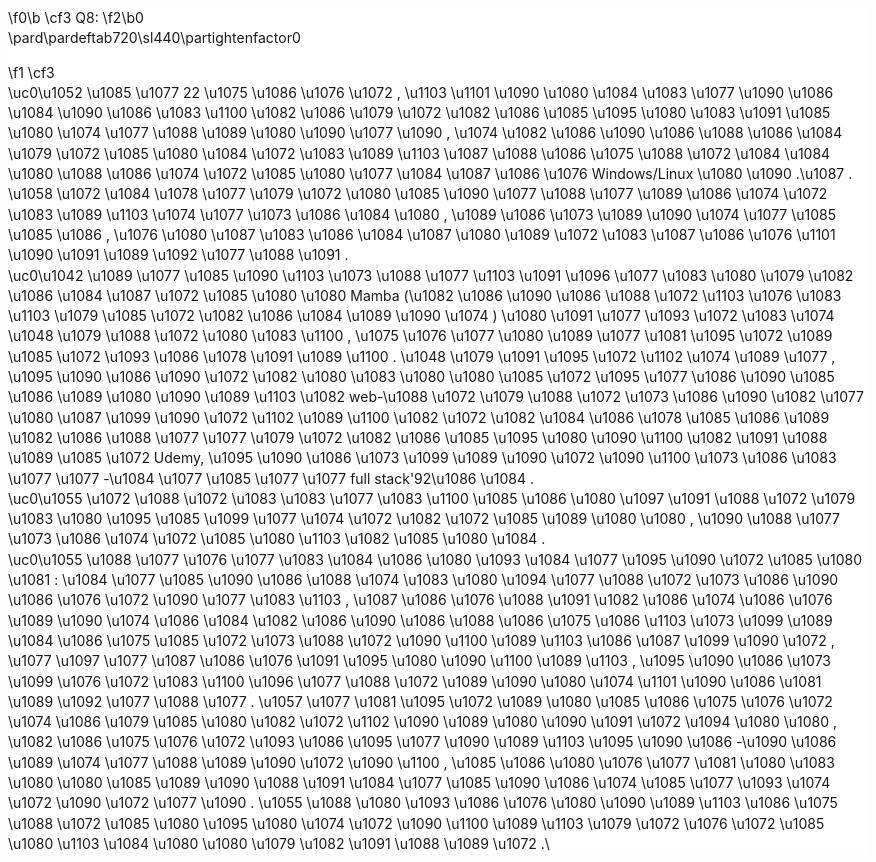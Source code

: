 \f0\b \cf3 Q8:
\f2\b0 \
\pard\pardeftab720\sl440\partightenfactor0

\f1 \cf3 	\
	\uc0\u1052 \u1085 \u1077  22 \u1075 \u1086 \u1076 \u1072 , \u1103  \u1101 \u1090 \u1080 \u1084  \u1083 \u1077 \u1090 \u1086 \u1084  \u1090 \u1086 \u1083 \u1100 \u1082 \u1086  \u1079 \u1072 \u1082 \u1086 \u1085 \u1095 \u1080 \u1083  \u1091 \u1085 \u1080 \u1074 \u1077 \u1088 \u1089 \u1080 \u1090 \u1077 \u1090 , \u1074  \u1082 \u1086 \u1090 \u1086 \u1088 \u1086 \u1084  \u1079 \u1072 \u1085 \u1080 \u1084 \u1072 \u1083 \u1089 \u1103  \u1087 \u1088 \u1086 \u1075 \u1088 \u1072 \u1084 \u1084 \u1080 \u1088 \u1086 \u1074 \u1072 \u1085 \u1080 \u1077 \u1084  \u1087 \u1086 \u1076  Windows/Linux \u1080  \u1090 .\u1087 . \u1058 \u1072 \u1084  \u1078 \u1077  \u1079 \u1072 \u1080 \u1085 \u1090 \u1077 \u1088 \u1077 \u1089 \u1086 \u1074 \u1072 \u1083 \u1089 \u1103  \u1074 \u1077 \u1073 \u1086 \u1084  \u1080 , \u1089 \u1086 \u1073 \u1089 \u1090 \u1074 \u1077 \u1085 \u1085 \u1086 , \u1076 \u1080 \u1087 \u1083 \u1086 \u1084  \u1087 \u1080 \u1089 \u1072 \u1083  \u1087 \u1086 \u1076  \u1101 \u1090 \u1091  \u1089 \u1092 \u1077 \u1088 \u1091 . \
	\uc0\u1042  \u1089 \u1077 \u1085 \u1090 \u1103 \u1073 \u1088 \u1077  \u1103  \u1091 \u1096 \u1077 \u1083  \u1080 \u1079  \u1082 \u1086 \u1084 \u1087 \u1072 \u1085 \u1080 \u1080  Mamba (\u1082 \u1086 \u1090 \u1086 \u1088 \u1072 \u1103  \u1076 \u1083 \u1103  \u1079 \u1085 \u1072 \u1082 \u1086 \u1084 \u1089 \u1090 \u1074 ) \u1080  \u1091 \u1077 \u1093 \u1072 \u1083  \u1074  \u1048 \u1079 \u1088 \u1072 \u1080 \u1083 \u1100 , \u1075 \u1076 \u1077  \u1080  \u1089 \u1077 \u1081 \u1095 \u1072 \u1089  \u1085 \u1072 \u1093 \u1086 \u1078 \u1091 \u1089 \u1100 . \u1048 \u1079 \u1091 \u1095 \u1072 \u1102  \u1074 \u1089 \u1077 , \u1095 \u1090 \u1086  \u1090 \u1072 \u1082  \u1080 \u1083 \u1080  \u1080 \u1085 \u1072 \u1095 \u1077  \u1086 \u1090 \u1085 \u1086 \u1089 \u1080 \u1090 \u1089 \u1103  \u1082  web-\u1088 \u1072 \u1079 \u1088 \u1072 \u1073 \u1086 \u1090 \u1082 \u1077  \u1080  \u1087 \u1099 \u1090 \u1072 \u1102 \u1089 \u1100  \u1082 \u1072 \u1082  \u1084 \u1086 \u1078 \u1085 \u1086  \u1089 \u1082 \u1086 \u1088 \u1077 \u1077  \u1079 \u1072 \u1082 \u1086 \u1085 \u1095 \u1080 \u1090 \u1100  \u1082 \u1091 \u1088 \u1089  \u1085 \u1072  Udemy, \u1095 \u1090 \u1086 \u1073 \u1099  \u1089 \u1090 \u1072 \u1090 \u1100  \u1073 \u1086 \u1083 \u1077 \u1077 -\u1084 \u1077 \u1085 \u1077 \u1077  full stack\'92\u1086 \u1084 . \
	\uc0\u1055 \u1072 \u1088 \u1072 \u1083 \u1083 \u1077 \u1083 \u1100 \u1085 \u1086  \u1080 \u1097 \u1091  \u1088 \u1072 \u1079 \u1083 \u1080 \u1095 \u1085 \u1099 \u1077  \u1074 \u1072 \u1082 \u1072 \u1085 \u1089 \u1080 \u1080 , \u1090 \u1088 \u1077 \u1073 \u1086 \u1074 \u1072 \u1085 \u1080 \u1103  \u1082  \u1085 \u1080 \u1084 . \
	\uc0\u1055 \u1088 \u1077 \u1076 \u1077 \u1083  \u1084 \u1086 \u1080 \u1093  \u1084 \u1077 \u1095 \u1090 \u1072 \u1085 \u1080 \u1081 : \u1084 \u1077 \u1085 \u1090 \u1086 \u1088  \u1074  \u1083 \u1080 \u1094 \u1077  \u1088 \u1072 \u1073 \u1086 \u1090 \u1086 \u1076 \u1072 \u1090 \u1077 \u1083 \u1103 , \u1087 \u1086 \u1076  \u1088 \u1091 \u1082 \u1086 \u1074 \u1086 \u1076 \u1089 \u1090 \u1074 \u1086 \u1084  \u1082 \u1086 \u1090 \u1086 \u1088 \u1086 \u1075 \u1086  \u1103  \u1073 \u1099  \u1089 \u1084 \u1086 \u1075  \u1085 \u1072 \u1073 \u1088 \u1072 \u1090 \u1100 \u1089 \u1103  \u1086 \u1087 \u1099 \u1090 \u1072 , \u1077 \u1097 \u1077  \u1087 \u1086 \u1076 \u1091 \u1095 \u1080 \u1090 \u1100 \u1089 \u1103 , \u1095 \u1090 \u1086 \u1073 \u1099  \u1076 \u1072 \u1083 \u1100 \u1096 \u1077  \u1088 \u1072 \u1089 \u1090 \u1080  \u1074  \u1101 \u1090 \u1086 \u1081  \u1089 \u1092 \u1077 \u1088 \u1077 . \u1057 \u1077 \u1081 \u1095 \u1072 \u1089  \u1080 \u1085 \u1086 \u1075 \u1076 \u1072  \u1074 \u1086 \u1079 \u1085 \u1080 \u1082 \u1072 \u1102 \u1090  \u1089 \u1080 \u1090 \u1091 \u1072 \u1094 \u1080 \u1080 , \u1082 \u1086 \u1075 \u1076 \u1072  \u1093 \u1086 \u1095 \u1077 \u1090 \u1089 \u1103  \u1095 \u1090 \u1086 -\u1090 \u1086  \u1089 \u1074 \u1077 \u1088 \u1089 \u1090 \u1072 \u1090 \u1100 , \u1085 \u1086  \u1080 \u1076 \u1077 \u1081  \u1080 \u1083 \u1080  \u1080 \u1085 \u1089 \u1090 \u1088 \u1091 \u1084 \u1077 \u1085 \u1090 \u1086 \u1074  \u1085 \u1077  \u1093 \u1074 \u1072 \u1090 \u1072 \u1077 \u1090 . \u1055 \u1088 \u1080 \u1093 \u1086 \u1076 \u1080 \u1090 \u1089 \u1103  \u1086 \u1075 \u1088 \u1072 \u1085 \u1080 \u1095 \u1080 \u1074 \u1072 \u1090 \u1100 \u1089 \u1103  \u1079 \u1072 \u1076 \u1072 \u1085 \u1080 \u1103 \u1084 \u1080  \u1080 \u1079  \u1082 \u1091 \u1088 \u1089 \u1072 .\